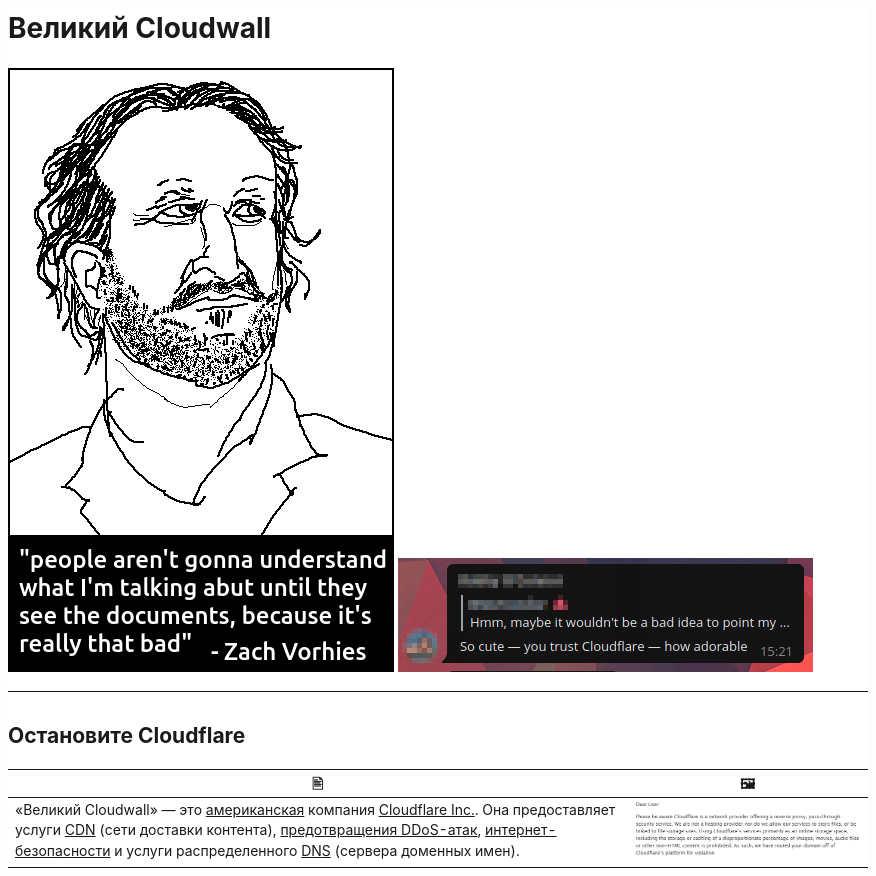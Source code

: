 # Великий Cloudwall


![](../image/itsreallythatbad.jpg)
![](../image/telegram/c81238387627b4bfd3dcd60f56d41626.jpg)

---


## Остановите Cloudflare


|  🖹  |  🖼 |
| --- | --- |
|  «Великий Cloudwall» — это [американская](https://ru.wikipedia.org/wiki/Cloudflare) компания [Cloudflare Inc.](https://www.cloudflare.com/). Она предоставляет услуги [CDN](https://ru.wikipedia.org/wiki/Content_Delivery_Network) (сети доставки контента), [предотвращения DDoS-атак](https://ru.wikipedia.org/wiki/DoS-атака), [интернет-безопасности](https://ru.wikipedia.org/wiki/Интернет-безопасность) и услуги распределенного [DNS](https://ru.wikipedia.org/wiki/DNS) (сервера доменных имен).  |  ![](../image/cloudflaredearuser.jpg) |